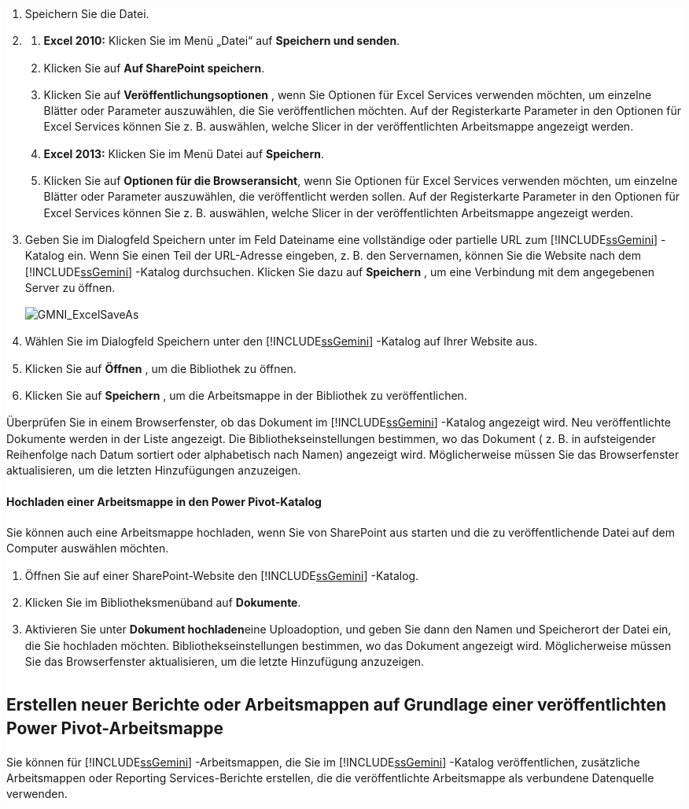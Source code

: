 1.  Speichern Sie die Datei.  
  
2.  1.  **Excel 2010:** Klicken Sie im Menü „Datei“ auf **Speichern und senden**.  
  
    2.  Klicken Sie auf **Auf SharePoint speichern**.  
  
    3.  Klicken Sie auf **Veröffentlichungsoptionen** , wenn Sie Optionen für Excel Services verwenden möchten, um einzelne Blätter oder Parameter auszuwählen, die Sie veröffentlichen möchten. Auf der Registerkarte Parameter in den Optionen für Excel Services können Sie z. B. auswählen, welche Slicer in der veröffentlichten Arbeitsmappe angezeigt werden.  
  
    1.  **Excel 2013:**  Klicken Sie im Menü Datei auf **Speichern**.  
  
    2.  Klicken Sie auf **Optionen für die Browseransicht**, wenn Sie Optionen für Excel Services verwenden möchten, um einzelne Blätter oder Parameter auszuwählen, die veröffentlicht werden sollen. Auf der Registerkarte Parameter in den Optionen für Excel Services können Sie z. B. auswählen, welche Slicer in der veröffentlichten Arbeitsmappe angezeigt werden.  
  
3.  Geben Sie im Dialogfeld Speichern unter im Feld Dateiname eine vollständige oder partielle URL zum [!INCLUDE[ssGemini](../../includes/ssgemini-md.md)] -Katalog ein. Wenn Sie einen Teil der URL-Adresse eingeben, z. B. den Servernamen, können Sie die Website nach dem [!INCLUDE[ssGemini](../../includes/ssgemini-md.md)] -Katalog durchsuchen. Klicken Sie dazu auf **Speichern** , um eine Verbindung mit dem angegebenen Server zu öffnen.  
  
     ![GMNI_ExcelSaveAs](../../analysis-services/power-pivot-sharepoint/media/gmni-excelsaveas.gif "GMNI_ExcelSaveAs")  
  
1.  Wählen Sie im Dialogfeld Speichern unter den [!INCLUDE[ssGemini](../../includes/ssgemini-md.md)] -Katalog auf Ihrer Website aus.  
  
2.  Klicken Sie auf **Öffnen** , um die Bibliothek zu öffnen.  
  
3.  Klicken Sie auf **Speichern** , um die Arbeitsmappe in der Bibliothek zu veröffentlichen.  
  
 Überprüfen Sie in einem Browserfenster, ob das Dokument im [!INCLUDE[ssGemini](../../includes/ssgemini-md.md)] -Katalog angezeigt wird. Neu veröffentlichte Dokumente werden in der Liste angezeigt. Die Bibliothekseinstellungen bestimmen, wo das Dokument ( z. B. in aufsteigender Reihenfolge nach Datum sortiert oder alphabetisch nach Namen) angezeigt wird. Möglicherweise müssen Sie das Browserfenster aktualisieren, um die letzten Hinzufügungen anzuzeigen.  
  
#### <a name="upload-a-workbook-into-power-pivot-gallery"></a>Hochladen einer Arbeitsmappe in den Power Pivot-Katalog  
 Sie können auch eine Arbeitsmappe hochladen, wenn Sie von SharePoint aus starten und die zu veröffentlichende Datei auf dem Computer auswählen möchten.  
  
1.  Öffnen Sie auf einer SharePoint-Website den [!INCLUDE[ssGemini](../../includes/ssgemini-md.md)] -Katalog.  
  
2.  Klicken Sie im Bibliotheksmenüband auf **Dokumente**.  
  
3.  Aktivieren Sie unter **Dokument hochladen**eine Uploadoption, und geben Sie dann den Namen und Speicherort der Datei ein, die Sie hochladen möchten. Bibliothekseinstellungen bestimmen, wo das Dokument angezeigt wird. Möglicherweise müssen Sie das Browserfenster aktualisieren, um die letzte Hinzufügung anzuzeigen.  
  
##  <a name="newdocs"></a> Erstellen neuer Berichte oder Arbeitsmappen auf Grundlage einer veröffentlichten Power Pivot-Arbeitsmappe  
 Sie können für [!INCLUDE[ssGemini](../../includes/ssgemini-md.md)] -Arbeitsmappen, die Sie im [!INCLUDE[ssGemini](../../includes/ssgemini-md.md)] -Katalog veröffentlichen, zusätzliche Arbeitsmappen oder Reporting Services-Berichte erstellen, die die veröffentlichte Arbeitsmappe als verbundene Datenquelle verwenden.  
  